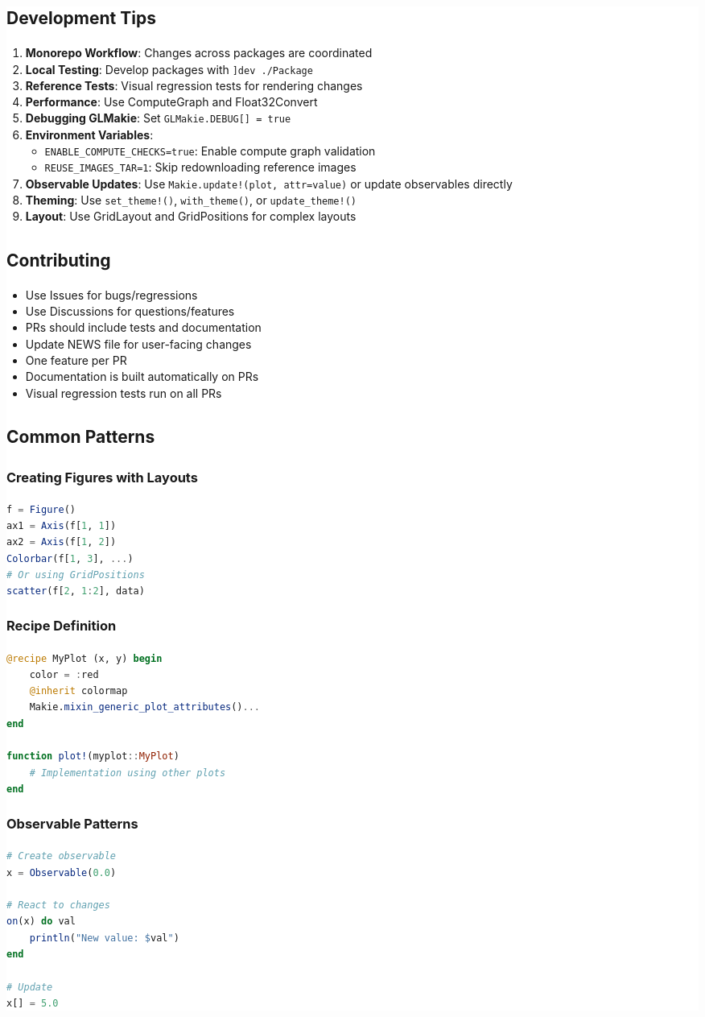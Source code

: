 ## Development Tips

1. **Monorepo Workflow**: Changes across packages are coordinated
2. **Local Testing**: Develop packages with `]dev ./Package`
3. **Reference Tests**: Visual regression tests for rendering changes
4. **Performance**: Use ComputeGraph and Float32Convert
5. **Debugging GLMakie**: Set `GLMakie.DEBUG[] = true`
6. **Environment Variables**:
   - `ENABLE_COMPUTE_CHECKS=true`: Enable compute graph validation
   - `REUSE_IMAGES_TAR=1`: Skip redownloading reference images
7. **Observable Updates**: Use `Makie.update!(plot, attr=value)` or update observables directly
8. **Theming**: Use `set_theme!()`, `with_theme()`, or `update_theme!()`
9. **Layout**: Use GridLayout and GridPositions for complex layouts

## Contributing

- Use Issues for bugs/regressions
- Use Discussions for questions/features
- PRs should include tests and documentation
- Update NEWS file for user-facing changes
- One feature per PR
- Documentation is built automatically on PRs
- Visual regression tests run on all PRs

## Common Patterns

### Creating Figures with Layouts
```julia
f = Figure()
ax1 = Axis(f[1, 1])
ax2 = Axis(f[1, 2])
Colorbar(f[1, 3], ...) 
# Or using GridPositions
scatter(f[2, 1:2], data)
```

### Recipe Definition
```julia
@recipe MyPlot (x, y) begin
    color = :red
    @inherit colormap
    Makie.mixin_generic_plot_attributes()...
end

function plot!(myplot::MyPlot)
    # Implementation using other plots
end
```

### Observable Patterns
```julia
# Create observable
x = Observable(0.0)

# React to changes
on(x) do val
    println("New value: $val")
end

# Update
x[] = 5.0

```